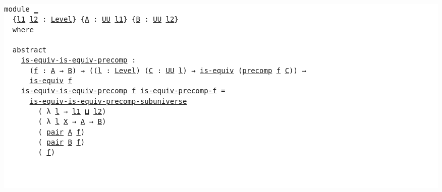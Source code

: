 <pre class="Agda"><a id="8586" class="Keyword">module</a> <a id="8593" href="foundation.equivalences.html#8593" class="Module">_</a>
  <a id="8597" class="Symbol">{</a><a id="8598" href="foundation.equivalences.html#8598" class="Bound">l1</a> <a id="8601" href="foundation.equivalences.html#8601" class="Bound">l2</a> <a id="8604" class="Symbol">:</a> <a id="8606" href="Agda.Primitive.html#597" class="Postulate">Level</a><a id="8611" class="Symbol">}</a> <a id="8613" class="Symbol">{</a><a id="8614" href="foundation.equivalences.html#8614" class="Bound">A</a> <a id="8616" class="Symbol">:</a> <a id="8618" href="foundation-core.universe-levels.html#235" class="Primitive">UU</a> <a id="8621" href="foundation.equivalences.html#8598" class="Bound">l1</a><a id="8623" class="Symbol">}</a> <a id="8625" class="Symbol">{</a><a id="8626" href="foundation.equivalences.html#8626" class="Bound">B</a> <a id="8628" class="Symbol">:</a> <a id="8630" href="foundation-core.universe-levels.html#235" class="Primitive">UU</a> <a id="8633" href="foundation.equivalences.html#8601" class="Bound">l2</a><a id="8635" class="Symbol">}</a>
  <a id="8639" class="Keyword">where</a>
  
  <a id="8650" class="Keyword">abstract</a>
    <a id="8663" href="foundation.equivalences.html#8663" class="Function">is-equiv-is-equiv-precomp</a> <a id="8689" class="Symbol">:</a>
      <a id="8697" class="Symbol">(</a><a id="8698" href="foundation.equivalences.html#8698" class="Bound">f</a> <a id="8700" class="Symbol">:</a> <a id="8702" href="foundation.equivalences.html#8614" class="Bound">A</a> <a id="8704" class="Symbol">→</a> <a id="8706" href="foundation.equivalences.html#8626" class="Bound">B</a><a id="8707" class="Symbol">)</a> <a id="8709" class="Symbol">→</a> <a id="8711" class="Symbol">((</a><a id="8713" href="foundation.equivalences.html#8713" class="Bound">l</a> <a id="8715" class="Symbol">:</a> <a id="8717" href="Agda.Primitive.html#597" class="Postulate">Level</a><a id="8722" class="Symbol">)</a> <a id="8724" class="Symbol">(</a><a id="8725" href="foundation.equivalences.html#8725" class="Bound">C</a> <a id="8727" class="Symbol">:</a> <a id="8729" href="foundation-core.universe-levels.html#235" class="Primitive">UU</a> <a id="8732" href="foundation.equivalences.html#8713" class="Bound">l</a><a id="8733" class="Symbol">)</a> <a id="8735" class="Symbol">→</a> <a id="8737" href="foundation-core.equivalences.html#1556" class="Function">is-equiv</a> <a id="8746" class="Symbol">(</a><a id="8747" href="foundation-core.functions.html#938" class="Function">precomp</a> <a id="8755" href="foundation.equivalences.html#8698" class="Bound">f</a> <a id="8757" href="foundation.equivalences.html#8725" class="Bound">C</a><a id="8758" class="Symbol">))</a> <a id="8761" class="Symbol">→</a>
      <a id="8769" href="foundation-core.equivalences.html#1556" class="Function">is-equiv</a> <a id="8778" href="foundation.equivalences.html#8698" class="Bound">f</a>
    <a id="8784" href="foundation.equivalences.html#8663" class="Function">is-equiv-is-equiv-precomp</a> <a id="8810" href="foundation.equivalences.html#8810" class="Bound">f</a> <a id="8812" href="foundation.equivalences.html#8812" class="Bound">is-equiv-precomp-f</a> <a id="8831" class="Symbol">=</a>
      <a id="8839" href="foundation.equivalences.html#7699" class="Function">is-equiv-is-equiv-precomp-subuniverse</a>
        <a id="8885" class="Symbol">(</a> <a id="8887" class="Symbol">λ</a> <a id="8889" href="foundation.equivalences.html#8889" class="Bound">l</a> <a id="8891" class="Symbol">→</a> <a id="8893" href="foundation.equivalences.html#8598" class="Bound">l1</a> <a id="8896" href="Agda.Primitive.html#810" class="Primitive Operator">⊔</a> <a id="8898" href="foundation.equivalences.html#8601" class="Bound">l2</a><a id="8900" class="Symbol">)</a>
        <a id="8910" class="Symbol">(</a> <a id="8912" class="Symbol">λ</a> <a id="8914" href="foundation.equivalences.html#8914" class="Bound">l</a> <a id="8916" href="foundation.equivalences.html#8916" class="Bound">X</a> <a id="8918" class="Symbol">→</a> <a id="8920" href="foundation.equivalences.html#8614" class="Bound">A</a> <a id="8922" class="Symbol">→</a> <a id="8924" href="foundation.equivalences.html#8626" class="Bound">B</a><a id="8925" class="Symbol">)</a>
        <a id="8935" class="Symbol">(</a> <a id="8937" href="foundation-core.dependent-pair-types.html#588" class="InductiveConstructor">pair</a> <a id="8942" href="foundation.equivalences.html#8614" class="Bound">A</a> <a id="8944" href="foundation.equivalences.html#8810" class="Bound">f</a><a id="8945" class="Symbol">)</a>
        <a id="8955" class="Symbol">(</a> <a id="8957" href="foundation-core.dependent-pair-types.html#588" class="InductiveConstructor">pair</a> <a id="8962" href="foundation.equivalences.html#8626" class="Bound">B</a> <a id="8964" href="foundation.equivalences.html#8810" class="Bound">f</a><a id="8965" class="Symbol">)</a>
        <a id="8975" class="Symbol">(</a> <a id="8977" href="foundation.equivalences.html#8810" class="Bound">f</a><a id="8978" class="Symbol">)</a>
